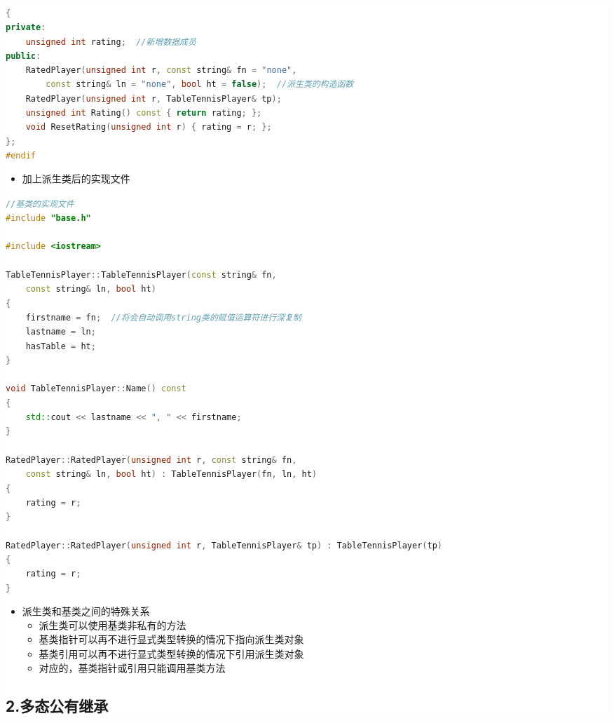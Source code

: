 ```C++
{
private:
	unsigned int rating;  //新增数据成员
public:
	RatedPlayer(unsigned int r, const string& fn = "none",
		const string& ln = "none", bool ht = false);  //派生类的构造函数
	RatedPlayer(unsigned int r, TableTennisPlayer& tp);
	unsigned int Rating() const { return rating; };
	void ResetRating(unsigned int r) { rating = r; };
};
#endif
```

* 加上派生类后的实现文件

```C++
//基类的实现文件
#include "base.h"

#include <iostream>

TableTennisPlayer::TableTennisPlayer(const string& fn,
	const string& ln, bool ht) 
{
	firstname = fn;  //将会自动调用string类的赋值运算符进行深复制
	lastname = ln;
	hasTable = ht;
}

void TableTennisPlayer::Name() const
{
	std::cout << lastname << ", " << firstname;
}

RatedPlayer::RatedPlayer(unsigned int r, const string& fn,
	const string& ln, bool ht) : TableTennisPlayer(fn, ln, ht)
{
	rating = r;
}

RatedPlayer::RatedPlayer(unsigned int r, TableTennisPlayer& tp) : TableTennisPlayer(tp)
{
	rating = r;
}
```

* 派生类和基类之间的特殊关系
  * 派生类可以使用基类非私有的方法
  * 基类指针可以再不进行显式类型转换的情况下指向派生类对象
  * 基类引用可以再不进行显式类型转换的情况下引用派生类对象
  * 对应的，基类指针或引用只能调用基类方法

## 2.多态公有继承
